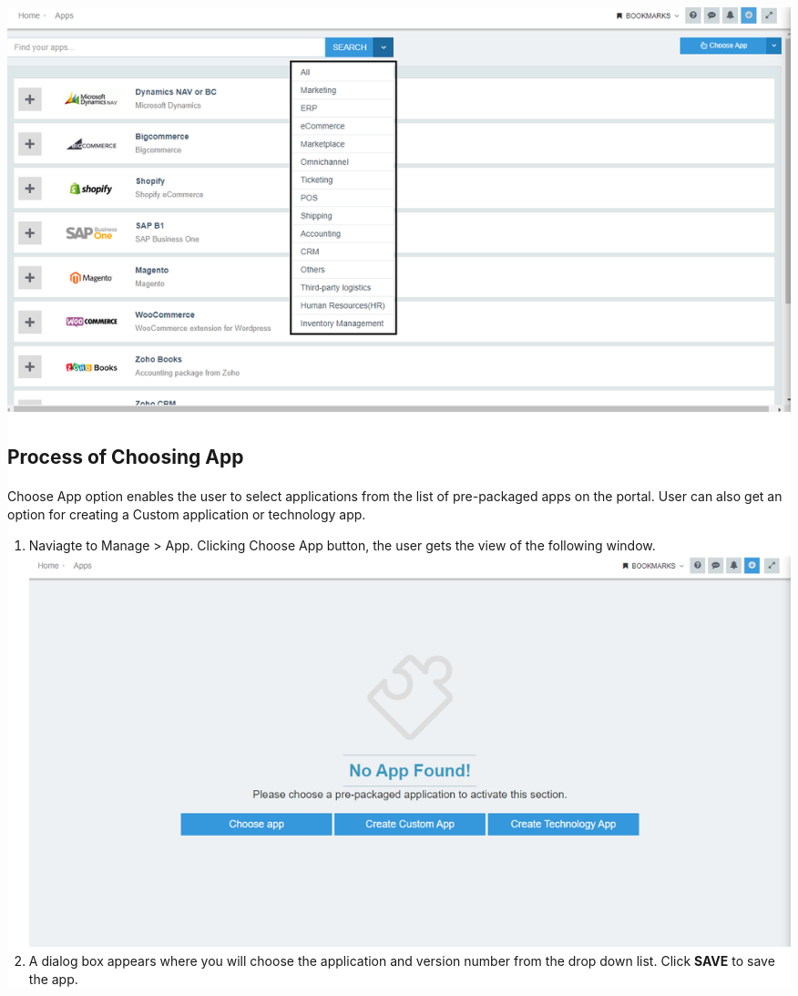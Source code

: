 ![Appsearch](\staticfiles\root\media\appsearch.png)

##  Process of Choosing App 

Choose App option enables the user to select applications from the list of pre-packaged apps on the portal. 
User can also get an option for creating a Custom application or technology app. 

1.	Naviagte to Manage > App. Clicking Choose App button, the user gets the view of the following window.
 ![ChooseApp_Dialogbox](/staticfiles/root/media/ChooseApp_Dialogbox.png)
2. A dialog box appears where you will choose the application and version number from the drop down list. Click **SAVE** to save the app.